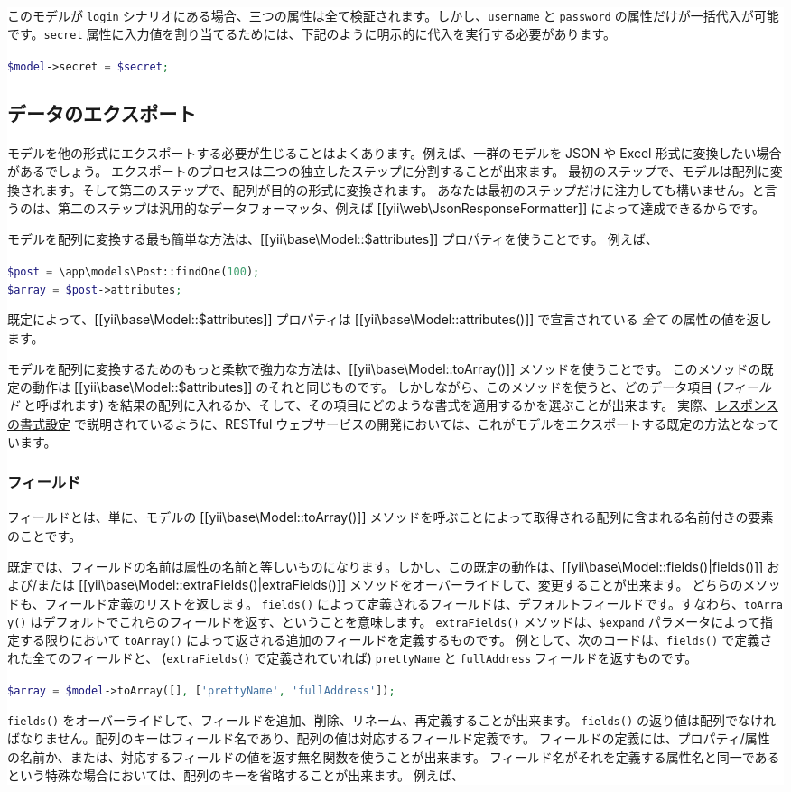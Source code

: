 このモデルが `login` シナリオにある場合、三つの属性は全て検証されます。しかし、`username` と
`password` の属性だけが一括代入が可能です。`secret` 属性に入力値を割り当てるためには、下記のように明示的に代入を実行する必要があります。

```php
$model->secret = $secret;
```


## データのエクスポート <a name="data-exporting"></a>

モデルを他の形式にエクスポートする必要が生じることはよくあります。例えば、一群のモデルを JSON や
Excel 形式に変換したい場合があるでしょう。
エクスポートのプロセスは二つの独立したステップに分割することが出来ます。
最初のステップで、モデルは配列に変換されます。そして第二のステップで、配列が目的の形式に変換されます。
あなたは最初のステップだけに注力しても構いません。と言うのは、第二のステップは汎用的なデータフォーマッタ、例えば [[yii\web\JsonResponseFormatter]]
によって達成できるからです。

モデルを配列に変換する最も簡単な方法は、[[yii\base\Model::$attributes]] プロパティを使うことです。
例えば、

```php
$post = \app\models\Post::findOne(100);
$array = $post->attributes;
```

既定によって、[[yii\base\Model::$attributes]] プロパティは [[yii\base\Model::attributes()]] で宣言されている *全て* の属性の値を返します。

モデルを配列に変換するためのもっと柔軟で強力な方法は、[[yii\base\Model::toArray()]] メソッドを使うことです。
このメソッドの既定の動作は [[yii\base\Model::$attributes]] のそれと同じものです。
しかしながら、このメソッドを使うと、どのデータ項目 (*フィールド* と呼ばれます)
を結果の配列に入れるか、そして、その項目にどのような書式を適用するかを選ぶことが出来ます。
実際、[レスポンスの書式設定](rest-response-formatting.md) で説明されているように、RESTful
ウェブサービスの開発においては、これがモデルをエクスポートする既定の方法となっています。


### フィールド<a name="fields"></a>

フィールドとは、単に、モデルの [[yii\base\Model::toArray()]] メソッドを呼ぶことによって取得される配列に含まれる名前付きの要素のことです。

既定では、フィールドの名前は属性の名前と等しいものになります。しかし、この既定の動作は、[[yii\base\Model::fields()|fields()]]
および/または [[yii\base\Model::extraFields()|extraFields()]] メソッドをオーバーライドして、変更することが出来ます。
どちらのメソッドも、フィールド定義のリストを返します。
`fields()` によって定義されるフィールドは、デフォルトフィールドです。すなわち、`toArray()` はデフォルトでこれらのフィールドを返す、ということを意味します。
`extraFields()` メソッドは、`$expand` パラメータによって指定する限りにおいて `toArray()` によって返される追加のフィールドを定義するものです。
例として、次のコードは、`fields()` で定義された全てのフィールドと、
(`extraFields()` で定義されていれば) `prettyName` と `fullAddress` フィールドを返すものです。

```php
$array = $model->toArray([], ['prettyName', 'fullAddress']);
```

`fields()` をオーバーライドして、フィールドを追加、削除、リネーム、再定義することが出来ます。
`fields()` の返り値は配列でなければなりません。配列のキーはフィールド名であり、配列の値は対応するフィールド定義です。
フィールドの定義には、プロパティ/属性 の名前か、または、対応するフィールドの値を返す無名関数を使うことが出来ます。
フィールド名がそれを定義する属性名と同一であるという特殊な場合においては、配列のキーを省略することが出来ます。
例えば、
